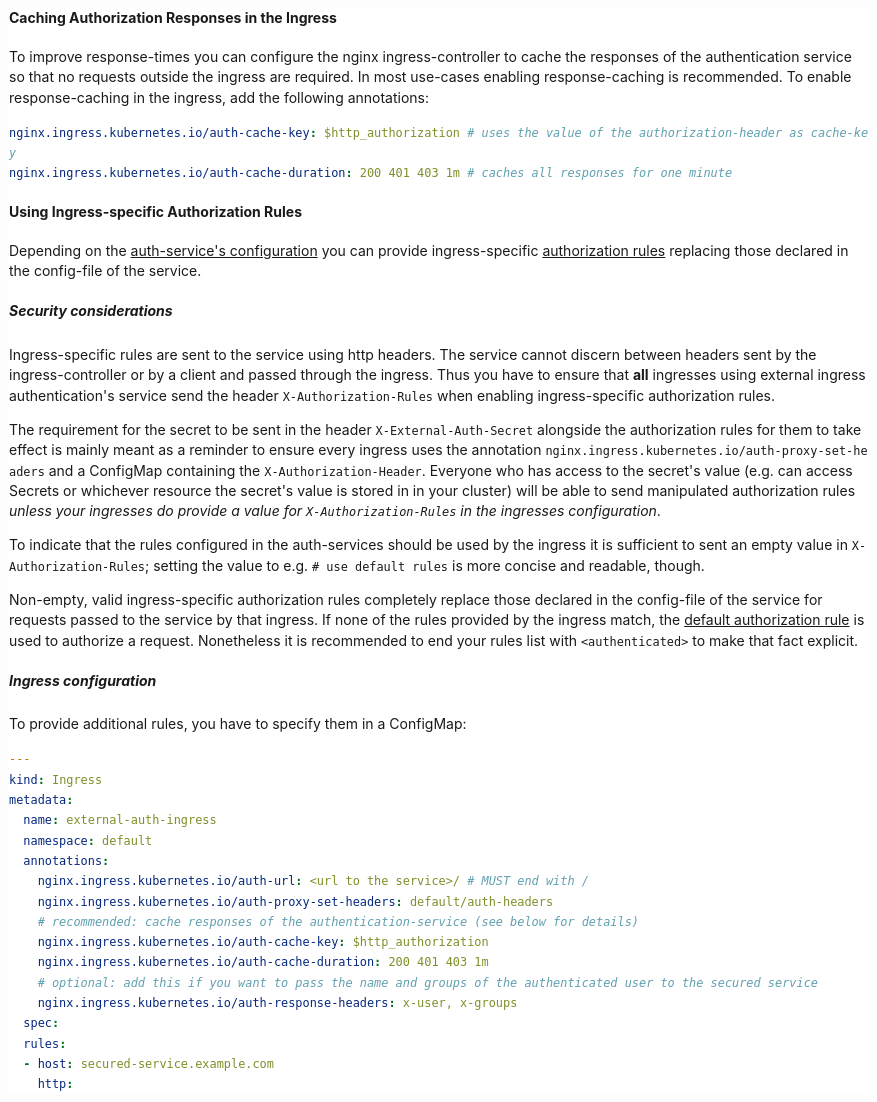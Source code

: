 #### Caching Authorization Responses in the Ingress

To improve response-times you can configure the nginx ingress-controller to cache the responses of the authentication service so that no requests outside the ingress are required. In most use-cases enabling response-caching is recommended. To enable response-caching in the ingress, add the following annotations:

```yaml
nginx.ingress.kubernetes.io/auth-cache-key: $http_authorization # uses the value of the authorization-header as cache-key
nginx.ingress.kubernetes.io/auth-cache-duration: 200 401 403 1m # caches all responses for one minute
```

#### Using Ingress-specific Authorization Rules

Depending on the [auth-service's configuration](#authorization) you can provide ingress-specific [authorization rules](#authorization-rules) replacing those declared in the config-file of the service.

##### Security considerations

Ingress-specific rules are sent to the service using http headers. The service cannot discern between headers sent by the ingress-controller or by a client and passed through the ingress. Thus you have to ensure that **all** ingresses using external ingress authentication's service send the header `X-Authorization-Rules` when enabling ingress-specific authorization rules.

The requirement for the secret to be sent in the header `X-External-Auth-Secret` alongside the authorization rules for them to take effect is mainly meant as a reminder to ensure every ingress uses the annotation `nginx.ingress.kubernetes.io/auth-proxy-set-headers` and a ConfigMap containing the `X-Authorization-Header`. Everyone who has access to the secret's value (e.g. can access Secrets or whichever resource the secret's value is stored in in your cluster) will be able to send manipulated authorization rules *unless your ingresses do provide a value for `X-Authorization-Rules` in the ingresses configuration*.

To indicate that the rules configured in the auth-services should be used by the ingress it is sufficient to sent an empty value in `X-Authorization-Rules`; setting the value to e.g. `# use default rules` is more concise and readable, though.

Non-empty, valid ingress-specific authorization rules completely replace those declared in the config-file of the service for requests passed to the service by that ingress. If none of the rules provided by the ingress match, the [default authorization rule](#default-authorization-rule) is used to authorize a request. Nonetheless it is recommended to end your rules list with `<authenticated>` to make that fact explicit.

##### Ingress configuration

To provide additional rules, you have to specify them in a ConfigMap:

```yaml
---
kind: Ingress
metadata:
  name: external-auth-ingress
  namespace: default
  annotations:
    nginx.ingress.kubernetes.io/auth-url: <url to the service>/ # MUST end with / 
    nginx.ingress.kubernetes.io/auth-proxy-set-headers: default/auth-headers
    # recommended: cache responses of the authentication-service (see below for details)
    nginx.ingress.kubernetes.io/auth-cache-key: $http_authorization
    nginx.ingress.kubernetes.io/auth-cache-duration: 200 401 403 1m
    # optional: add this if you want to pass the name and groups of the authenticated user to the secured service
    nginx.ingress.kubernetes.io/auth-response-headers: x-user, x-groups
  spec:
  rules:
  - host: secured-service.example.com
    http:
```